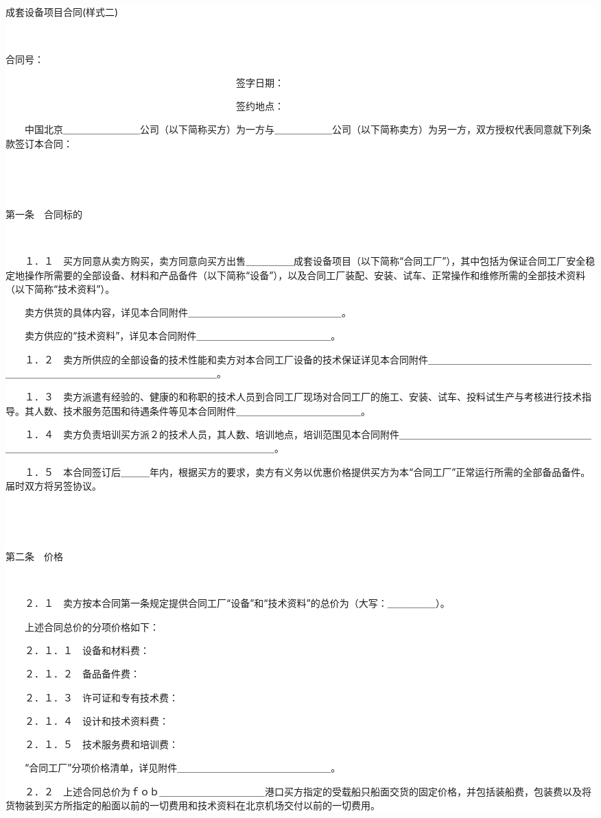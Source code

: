 



成套设备项目合同(样式二)



 

　　　　　　　　　　　　　　　　　　　　　　　　


 合同号：
 
　　　　　　　　　　　　　　　　　　　　　　　　签字日期：
 
　　　　　　　　　　　　　　　　　　　　　　　　签约地点：



　　中国北京＿＿＿＿＿＿＿＿公司（以下简称买方）为一方与＿＿＿＿＿＿公司（以下简称卖方）为另一方，双方授权代表同意就下列条款签订本合同：

　　

　　


 第一条　合同标的

　　

　　１．１　买方同意从卖方购买，卖方同意向买方出售＿＿＿＿＿成套设备项目（以下简称“合同工厂”），其中包括为保证合同工厂安全稳定地操作所需要的全部设备、材料和产品备件（以下简称“设备”），以及合同工厂装配、安装、试车、正常操作和维修所需的全部技术资料（以下简称“技术资料”）。

　　卖方供货的具体内容，详见本合同附件＿＿＿＿＿＿＿＿＿＿＿＿＿＿＿＿。

　　卖方供应的“技术资料”，详见本合同附件＿＿＿＿＿＿＿＿＿＿＿＿＿＿。

　　１．２　卖方所供应的全部设备的技术性能和卖方对本合同工厂设备的技术保证详见本合同附件＿＿＿＿＿＿＿＿＿＿＿＿＿＿＿＿＿＿＿＿＿＿＿＿＿＿＿＿＿＿＿＿＿＿＿＿＿＿＿。

　　１．３　卖方派遣有经验的、健康的和称职的技术人员到合同工厂现场对合同工厂的施工、安装、试车、投料试生产与考核进行技术指导。其人数、技术服务范围和待遇条件等见本合同附件＿＿＿＿＿＿＿＿＿＿＿＿＿。

　　１．４　卖方负责培训买方派２的技术人员，其人数、培训地点，培训范围见本合同附件＿＿＿＿＿＿＿＿＿＿＿＿＿＿＿＿＿＿＿＿＿＿＿＿＿＿＿＿＿＿＿＿＿＿＿＿＿＿＿＿＿＿＿＿＿＿＿＿。　　

　　１．５　本合同签订后＿＿＿年内，根据买方的要求，卖方有义务以优惠价格提供买方为本“合同工厂”正常运行所需的全部备品备件。届时双方将另签协议。

　　

　　


 第二条　价格

　　

　　２．１　卖方按本合同第一条规定提供合同工厂“设备”和“技术资料”的总价为（大写：＿＿＿＿＿）。

　　上述合同总价的分项价格如下：

　　２．１．１　设备和材料费：

　　２．１．２　备品备件费：

　　２．１．３　许可证和专有技术费：

　　２．１．４　设计和技术资料费：

　　２．１．５　技术服务费和培训费：

　　“合同工厂”分项价格清单，详见附件＿＿＿＿＿＿＿＿＿＿＿＿＿＿＿＿。

　　２．２　上述合同总价为ｆｏｂ＿＿＿＿＿＿＿＿＿＿＿港口买方指定的受载船只船面交货的固定价格，并包括装船费，包装费以及将货物装到买方所指定的船面以前的一切费用和技术资料在北京机场交付以前的一切费用。
